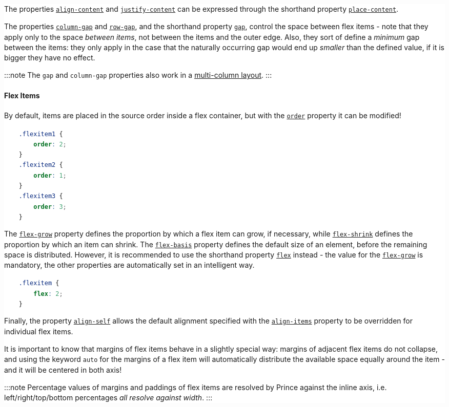 The properties [`align-content`](css-props.md#prop-align-content) and [`justify-content`](css-props.md#prop-justify-content) can be expressed through the shorthand property [`place-content`](css-props.md#prop-place-content).

The properties [`column-gap`](css-props.md#prop-column-gap) and [`row-gap`](css-props.md#prop-row-gap), and the shorthand property [`gap`](css-props.md#prop-gap), control the space between flex items - note that they apply only to the space *between items*, not between the items and the outer edge. Also, they sort of define a *minimum* gap between the items: they only apply in the case that the naturally occurring gap would end up *smaller* than the defined value, if it is bigger they have no effect.

:::note
The `gap` and `column-gap` properties also work in a <a href="#columns">multi-column layout</a>.
:::

#### Flex Items

By default, items are placed in the source order inside a flex container, but with the [`order`](css-props.md#prop-order) property it can be modified!

```css
    .flexitem1 {
        order: 2;
    }
    .flexitem2 {
        order: 1;
    }
    .flexitem3 {
        order: 3;
    }
```
The [`flex-grow`](css-props.md#prop-flex-grow) property defines the proportion by which a flex item can grow, if necessary, while [`flex-shrink`](css-props.md#prop-flex-shrink) defines the proportion by which an item can shrink. The [`flex-basis`](css-props.md#prop-flex-basis) property defines the default size of an element, before the remaining space is distributed. However, it is recommended to use the shorthand property [`flex`](css-props.md#prop-flex) instead - the value for the [`flex-grow`](css-props.md#prop-flex-grow) is mandatory, the other properties are automatically set in an intelligent way.

```css
    .flexitem {
        flex: 2;
    }
```
Finally, the property [`align-self`](css-props.md#prop-align-self) allows the default alignment specified with the [`align-items`](css-props.md#prop-align-items) property to be overridden for individual flex items.

It is important to know that margins of flex items behave in a slightly special way: margins of adjacent flex items do not collapse, and using the keyword `auto` for the margins of a flex item will automatically distribute the available space equally around the item - and it will be centered in both axis!

:::note
Percentage values of margins and paddings of flex items are resolved by Prince against the inline axis, i.e. left/right/top/bottom percentages <em>all resolve against width</em>.
:::
